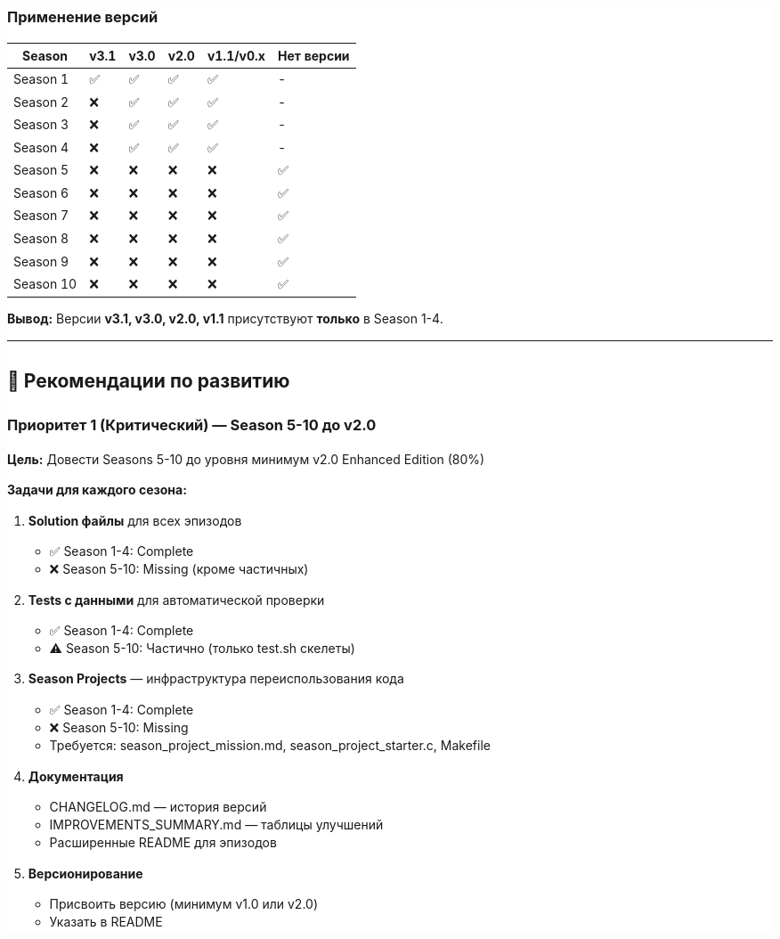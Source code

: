 ### Применение версий

| Season | v3.1 | v3.0 | v2.0 | v1.1/v0.x | Нет версии |
|--------|------|------|------|-----------|------------|
| Season 1 | ✅ | ✅ | ✅ | ✅ | - |
| Season 2 | ❌ | ✅ | ✅ | ✅ | - |
| Season 3 | ❌ | ✅ | ✅ | ✅ | - |
| Season 4 | ❌ | ✅ | ✅ | ✅ | - |
| Season 5 | ❌ | ❌ | ❌ | ❌ | ✅ |
| Season 6 | ❌ | ❌ | ❌ | ❌ | ✅ |
| Season 7 | ❌ | ❌ | ❌ | ❌ | ✅ |
| Season 8 | ❌ | ❌ | ❌ | ❌ | ✅ |
| Season 9 | ❌ | ❌ | ❌ | ❌ | ✅ |
| Season 10 | ❌ | ❌ | ❌ | ❌ | ✅ |

**Вывод:** Версии **v3.1, v3.0, v2.0, v1.1** присутствуют **только** в Season 1-4.

---

## 🚀 Рекомендации по развитию

### Приоритет 1 (Критический) — Season 5-10 до v2.0

**Цель:** Довести Seasons 5-10 до уровня минимум v2.0 Enhanced Edition (80%)

**Задачи для каждого сезона:**

1. **Solution файлы** для всех эпизодов
   - ✅ Season 1-4: Complete
   - ❌ Season 5-10: Missing (кроме частичных)

2. **Tests с данными** для автоматической проверки
   - ✅ Season 1-4: Complete
   - ⚠️ Season 5-10: Частично (только test.sh скелеты)

3. **Season Projects** — инфраструктура переиспользования кода
   - ✅ Season 1-4: Complete
   - ❌ Season 5-10: Missing
   - Требуется: season_project_mission.md, season_project_starter.c, Makefile

4. **Документация**
   - CHANGELOG.md — история версий
   - IMPROVEMENTS_SUMMARY.md — таблицы улучшений
   - Расширенные README для эпизодов

5. **Версионирование**
   - Присвоить версию (минимум v1.0 или v2.0)
   - Указать в README
